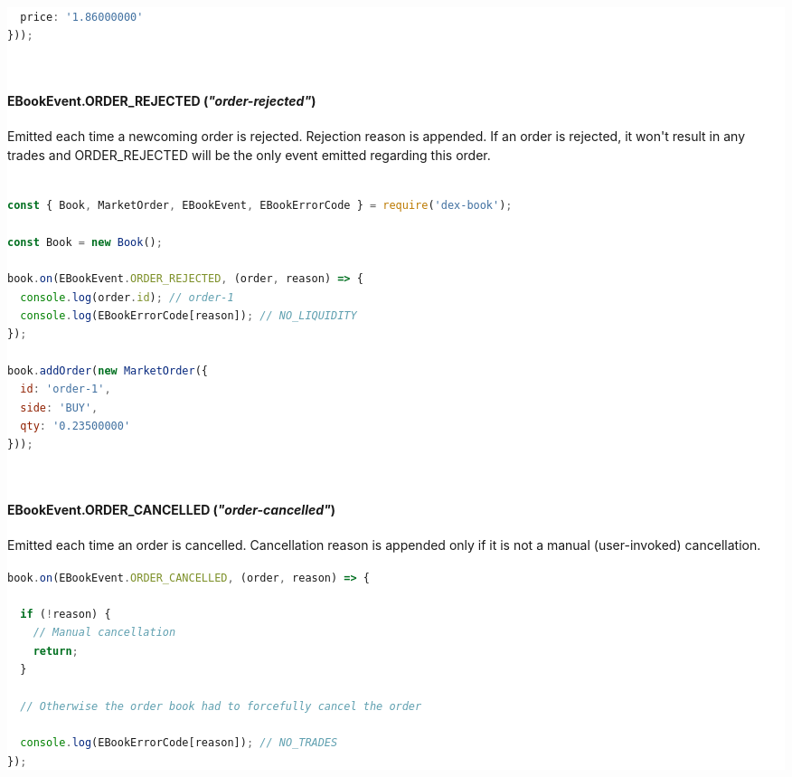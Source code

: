 ```javascript
  price: '1.86000000'
}));

```

<br/>

#### EBookEvent.ORDER_REJECTED (*"order-rejected"*)<a name="ev-order-rejected"></a>

Emitted each time a newcoming order is rejected. Rejection reason is appended. If an order is rejected, it won't result in any trades and ORDER_REJECTED will be the only event emitted regarding this order.

```javascript

const { Book, MarketOrder, EBookEvent, EBookErrorCode } = require('dex-book');

const Book = new Book();

book.on(EBookEvent.ORDER_REJECTED, (order, reason) => {
  console.log(order.id); // order-1
  console.log(EBookErrorCode[reason]); // NO_LIQUIDITY
});

book.addOrder(new MarketOrder({
  id: 'order-1',
  side: 'BUY',
  qty: '0.23500000'
}));

```

<br/>

#### EBookEvent.ORDER_CANCELLED (*"order-cancelled"*)<a name="ev-order-cancelled"></a>

Emitted each time an order is cancelled. Cancellation reason is appended only if it is not a manual (user-invoked) cancellation.

```javascript
book.on(EBookEvent.ORDER_CANCELLED, (order, reason) => {

  if (!reason) {
    // Manual cancellation
    return;
  }

  // Otherwise the order book had to forcefully cancel the order

  console.log(EBookErrorCode[reason]); // NO_TRADES
});
```
